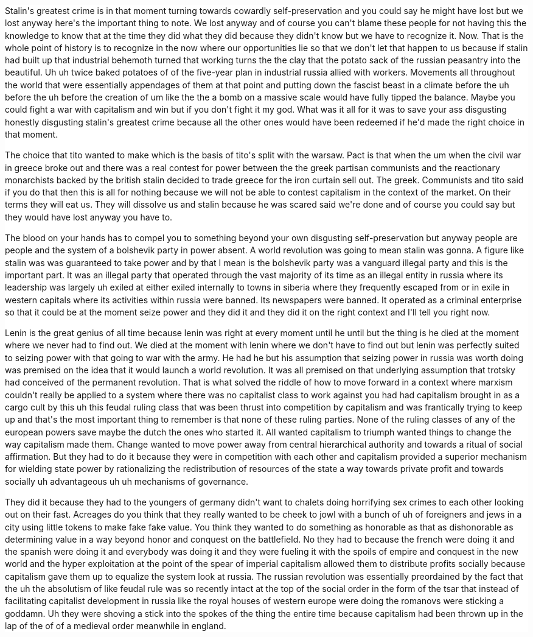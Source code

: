 Stalin's greatest crime is in that moment turning towards cowardly self-preservation and you could say he might have lost but we lost anyway here's the important thing to note. We lost anyway and of course you can't blame these people for not having this the knowledge to know that at the time they did what they did because they didn't know but we have to recognize it. Now. That is the whole point of history is to recognize in the now where our opportunities lie so that we don't let that happen to us because if stalin had built up that industrial behemoth turned that working turns the the clay that the potato sack of the russian peasantry into the beautiful. Uh uh twice baked potatoes of of the five-year plan in industrial russia allied with workers. Movements all throughout the world that were essentially appendages of them at that point and putting down the fascist beast in a climate before the uh before the uh before the creation of um like the the a bomb on a massive scale would have fully tipped the balance. Maybe you could fight a war with capitalism and win but if you don't fight it my god. What was it all for it was to save your  ass disgusting honestly disgusting stalin's greatest crime because all the other ones would have been redeemed if he'd made the right choice in that moment.

The choice that tito wanted to make which is the basis of tito's split with the warsaw. Pact is that when the um when the civil war in greece broke out and there was a real contest for power between the the greek partisan communists and the reactionary monarchists backed by the british stalin decided to trade greece for the iron curtain sell out. The greek. Communists and tito said if you do that then this is all for nothing because we will not be able to contest capitalism in the context of the market. On their terms they will eat us. They will dissolve us and stalin because he was scared said we're done and of course you could say but they would have lost anyway you have to.


The blood on your hands has to compel you to something beyond your own disgusting self-preservation but anyway people are people and the system of a bolshevik party in power absent. A world revolution was going to mean stalin was gonna. A figure like stalin was was guaranteed to take power and by that I mean is the bolshevik party was a vanguard illegal party and this is the important part. It was an illegal party that operated through the vast majority of its time as an illegal entity in russia where its leadership was largely uh exiled at either exiled internally to towns in siberia where they frequently escaped from or in exile in western capitals where its activities within russia were banned. Its newspapers were banned. It operated as a criminal enterprise so that it could be at the moment seize power and they did it and they did it on the right context and I'll tell you right now.

Lenin is the great genius of all time because lenin was right at every moment until he until but the thing is he died at the moment where we never had to find out. We died at the moment with lenin where we don't have to find out but lenin was perfectly suited to seizing power with that going to war with the army. He had he but his assumption that seizing power in russia was worth doing was premised on the idea that it would launch a world revolution. It was all premised on that underlying assumption that trotsky had conceived of the permanent revolution. That is what solved the riddle of how to move forward in a context where marxism couldn't really be applied to a system where there was no capitalist class to work against you had had capitalism brought in as a cargo cult by this uh this feudal ruling class that was been thrust into competition by capitalism and was frantically trying to keep up and that's the most important thing to remember is that none of these ruling parties. None of the ruling classes of any of the european powers save maybe the dutch the ones who started it. All wanted capitalism to triumph wanted things to change the way capitalism made them. Change wanted to move power away from central hierarchical authority and towards a ritual of social affirmation. But they had to do it because they were in competition with each other and capitalism provided a superior mechanism for wielding state power by rationalizing the redistribution of resources of the state a way towards private profit and towards socially uh advantageous uh uh mechanisms of governance.

They did it because they had to the youngers of germany didn't want to  chalets doing horrifying sex crimes to each other looking out on their fast. Acreages do you think that they really wanted to  be cheek to jowl with a bunch of uh of foreigners and jews in a city using little tokens to make fake fake value. You think they wanted to do something as honorable as that as dishonorable as determining value in a way beyond honor and conquest on the battlefield. No they had to because the french were doing it and the spanish were doing it and everybody was doing it and they were fueling it with the spoils of empire and conquest in the new world and the hyper exploitation at the point of the spear of imperial capitalism allowed them to distribute profits socially because capitalism gave them up to equalize the system look at russia. The russian revolution was essentially preordained by the fact that the uh the absolutism of like feudal rule was so recently intact at the top of the social order in the form of the tsar that instead of facilitating capitalist development in russia like the royal houses of western europe were doing the  romanovs were sticking a goddamn. Uh they were shoving a stick into the spokes of the thing the entire time because capitalism had been thrown up in the lap of the of of a medieval order meanwhile in england.

